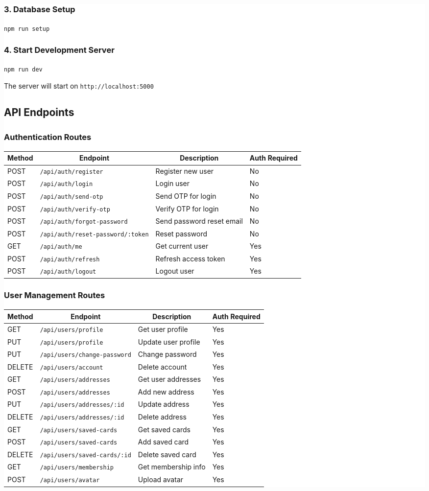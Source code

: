 ### 3. Database Setup

```bash
npm run setup
```

### 4. Start Development Server

```bash
npm run dev
```

The server will start on `http://localhost:5000`

## API Endpoints

### Authentication Routes

| Method | Endpoint | Description | Auth Required |
|--------|----------|-------------|---------------|
| POST | `/api/auth/register` | Register new user | No |
| POST | `/api/auth/login` | Login user | No |
| POST | `/api/auth/send-otp` | Send OTP for login | No |
| POST | `/api/auth/verify-otp` | Verify OTP for login | No |
| POST | `/api/auth/forgot-password` | Send password reset email | No |
| POST | `/api/auth/reset-password/:token` | Reset password | No |
| GET | `/api/auth/me` | Get current user | Yes |
| POST | `/api/auth/refresh` | Refresh access token | Yes |
| POST | `/api/auth/logout` | Logout user | Yes |

### User Management Routes

| Method | Endpoint | Description | Auth Required |
|--------|----------|-------------|---------------|
| GET | `/api/users/profile` | Get user profile | Yes |
| PUT | `/api/users/profile` | Update user profile | Yes |
| PUT | `/api/users/change-password` | Change password | Yes |
| DELETE | `/api/users/account` | Delete account | Yes |
| GET | `/api/users/addresses` | Get user addresses | Yes |
| POST | `/api/users/addresses` | Add new address | Yes |
| PUT | `/api/users/addresses/:id` | Update address | Yes |
| DELETE | `/api/users/addresses/:id` | Delete address | Yes |
| GET | `/api/users/saved-cards` | Get saved cards | Yes |
| POST | `/api/users/saved-cards` | Add saved card | Yes |
| DELETE | `/api/users/saved-cards/:id` | Delete saved card | Yes |
| GET | `/api/users/membership` | Get membership info | Yes |
| POST | `/api/users/avatar` | Upload avatar | Yes |
